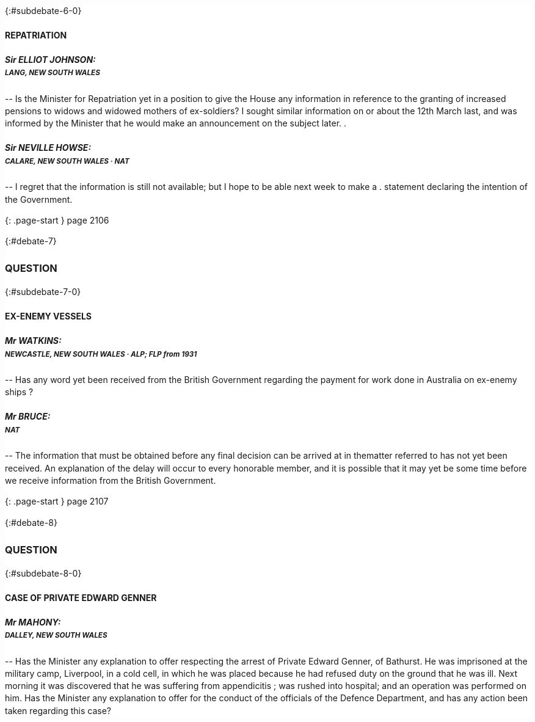 {:#subdebate-6-0}
#### REPATRIATION

##### Sir ELLIOT JOHNSON:<br><small class="text-muted">LANG, NEW SOUTH WALES</small>

-- Is the Minister for Repatriation yet in a position to give the House any information in reference to the granting of increased pensions to widows and widowed mothers of ex-soldiers? I sought similar information on or about the 12th March last, and was informed by the Minister that he would make an announcement on the subject later. . 

##### Sir NEVILLE HOWSE:<br><small class="text-muted">CALARE, NEW SOUTH WALES &middot; NAT</small>

-- I regret that the information is still not available; but I hope to be able next week to make a . statement declaring the intention of the Government. 

{: .page-start }
page 2106

{:#debate-7}
### QUESTION

{:#subdebate-7-0}
#### EX-ENEMY VESSELS

##### Mr WATKINS:<br><small class="text-muted">NEWCASTLE, NEW SOUTH WALES &middot; ALP; FLP from 1931</small>

-- Has any word yet been received from the British Government regarding the payment for work done in Australia on ex-enemy ships ? 

##### Mr BRUCE:<br><small class="text-muted">NAT</small>

-- The information that must be obtained before any final decision can be arrived at in thematter referred to has not yet been received. An explanation of the delay will occur to every honorable member, and it is possible that it may yet be some time before we receive information from the British Government. 

{: .page-start }
page 2107

{:#debate-8}
### QUESTION

{:#subdebate-8-0}
#### CASE OF PRIVATE EDWARD GENNER

##### Mr MAHONY:<br><small class="text-muted">DALLEY, NEW SOUTH WALES</small>

-- Has the Minister any explanation to offer respecting the arrest of Private Edward Genner, of Bathurst. He was imprisoned at the military camp, Liverpool, in a cold cell, in which he was placed because he had refused duty on the ground that he was ill. Next morning it was discovered that he was suffering from appendicitis ; was rushed into hospital; and an operation was performed on him. Has the Minister any explanation to offer for the conduct of the officials of the Defence Department, and has any action been taken regarding this case? 
